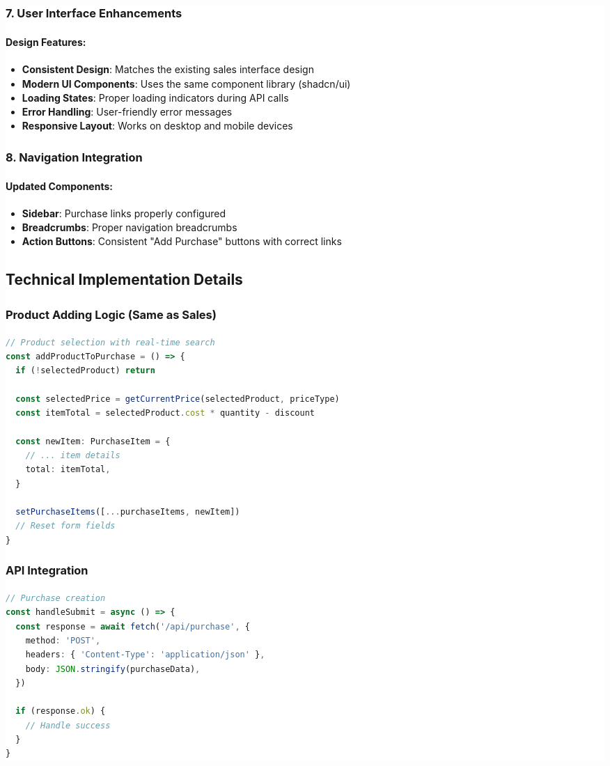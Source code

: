 ### 7. User Interface Enhancements

#### Design Features:
- **Consistent Design**: Matches the existing sales interface design
- **Modern UI Components**: Uses the same component library (shadcn/ui)
- **Loading States**: Proper loading indicators during API calls
- **Error Handling**: User-friendly error messages
- **Responsive Layout**: Works on desktop and mobile devices

### 8. Navigation Integration

#### Updated Components:
- **Sidebar**: Purchase links properly configured
- **Breadcrumbs**: Proper navigation breadcrumbs
- **Action Buttons**: Consistent "Add Purchase" buttons with correct links

## Technical Implementation Details

### Product Adding Logic (Same as Sales)
```typescript
// Product selection with real-time search
const addProductToPurchase = () => {
  if (!selectedProduct) return
  
  const selectedPrice = getCurrentPrice(selectedProduct, priceType)
  const itemTotal = selectedProduct.cost * quantity - discount
  
  const newItem: PurchaseItem = {
    // ... item details
    total: itemTotal,
  }
  
  setPurchaseItems([...purchaseItems, newItem])
  // Reset form fields
}
```

### API Integration
```typescript
// Purchase creation
const handleSubmit = async () => {
  const response = await fetch('/api/purchase', {
    method: 'POST',
    headers: { 'Content-Type': 'application/json' },
    body: JSON.stringify(purchaseData),
  })
  
  if (response.ok) {
    // Handle success
  }
}
```
